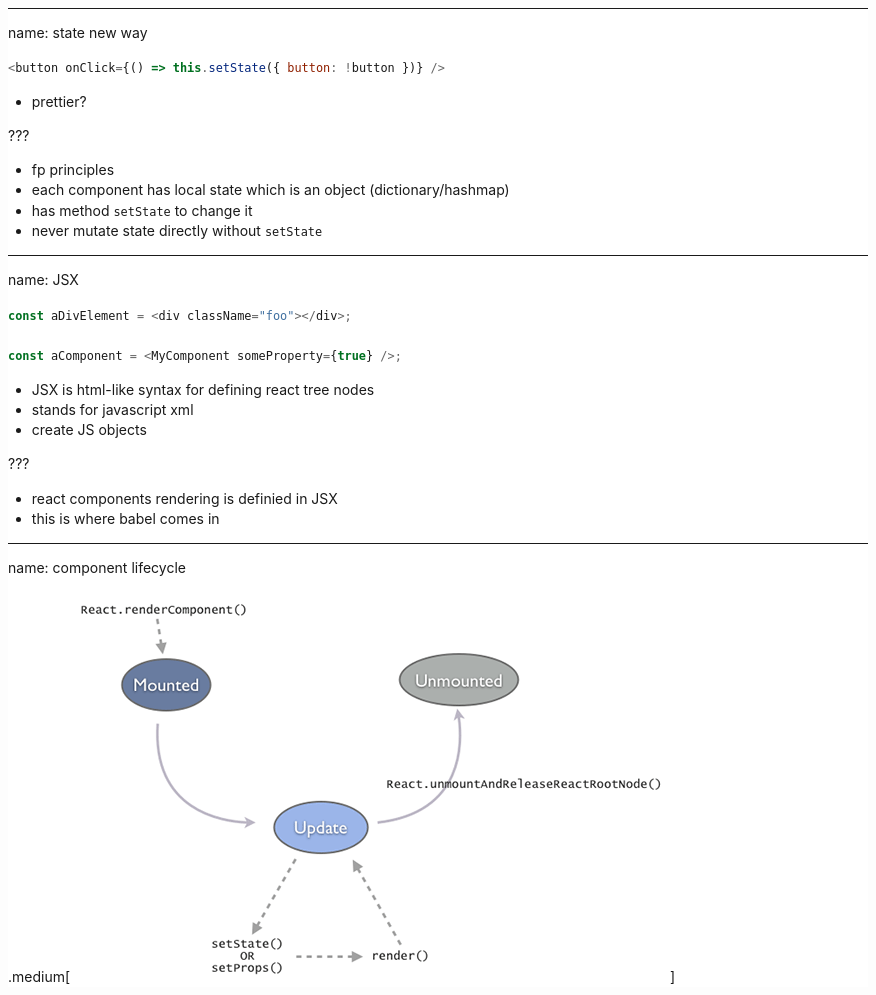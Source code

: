 



---
name: state new way

```javascript
<button onClick={() => this.setState({ button: !button })} />
```

* prettier?

???
* fp principles
* each component has local state which is an object (dictionary/hashmap)
* has method `setState` to change it
* never mutate state directly without `setState`






---
name: JSX

```javascript
const aDivElement = <div className="foo"></div>;

const aComponent = <MyComponent someProperty={true} />;
```

* JSX is html-like syntax for defining react tree nodes
* stands for javascript xml
* create JS objects



???
* react components rendering is definied in JSX
* this is where babel comes in





---
name: component lifecycle


.medium[![](img/component-lifecycle.png)]
